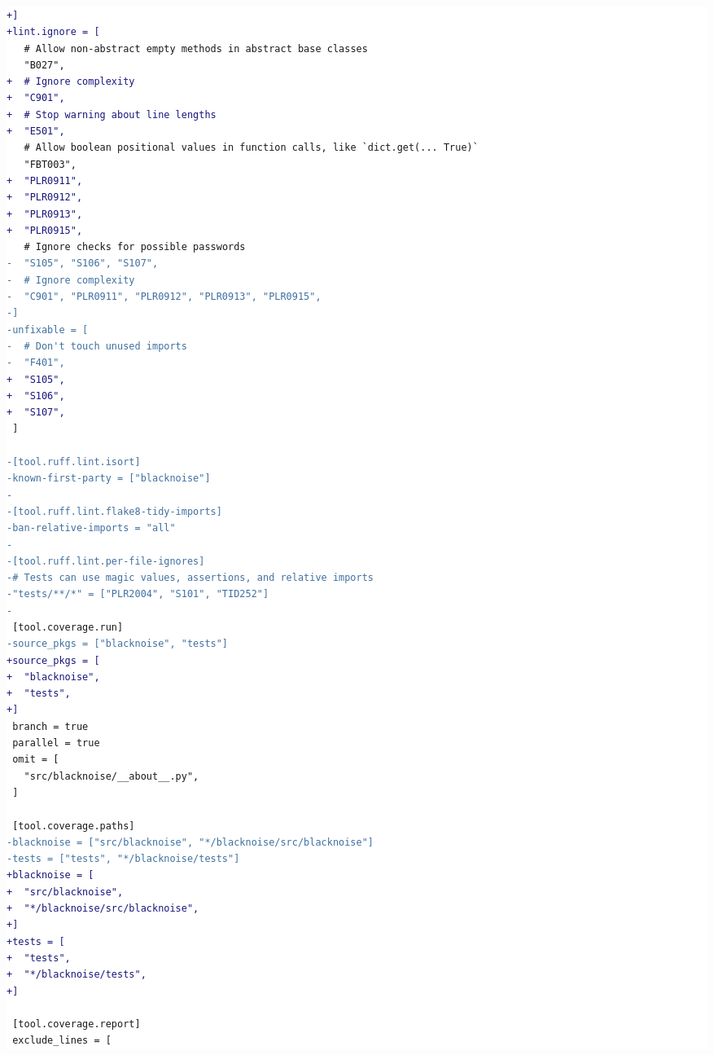 ```diff
+]
+lint.ignore = [
   # Allow non-abstract empty methods in abstract base classes
   "B027",
+  # Ignore complexity
+  "C901",
+  # Stop warning about line lengths
+  "E501",
   # Allow boolean positional values in function calls, like `dict.get(... True)`
   "FBT003",
+  "PLR0911",
+  "PLR0912",
+  "PLR0913",
+  "PLR0915",
   # Ignore checks for possible passwords
-  "S105", "S106", "S107",
-  # Ignore complexity
-  "C901", "PLR0911", "PLR0912", "PLR0913", "PLR0915",
-]
-unfixable = [
-  # Don't touch unused imports
-  "F401",
+  "S105",
+  "S106",
+  "S107",
 ]
 
-[tool.ruff.lint.isort]
-known-first-party = ["blacknoise"]
-
-[tool.ruff.lint.flake8-tidy-imports]
-ban-relative-imports = "all"
-
-[tool.ruff.lint.per-file-ignores]
-# Tests can use magic values, assertions, and relative imports
-"tests/**/*" = ["PLR2004", "S101", "TID252"]
-
 [tool.coverage.run]
-source_pkgs = ["blacknoise", "tests"]
+source_pkgs = [
+  "blacknoise",
+  "tests",
+]
 branch = true
 parallel = true
 omit = [
   "src/blacknoise/__about__.py",
 ]
 
 [tool.coverage.paths]
-blacknoise = ["src/blacknoise", "*/blacknoise/src/blacknoise"]
-tests = ["tests", "*/blacknoise/tests"]
+blacknoise = [
+  "src/blacknoise",
+  "*/blacknoise/src/blacknoise",
+]
+tests = [
+  "tests",
+  "*/blacknoise/tests",
+]
 
 [tool.coverage.report]
 exclude_lines = [
```